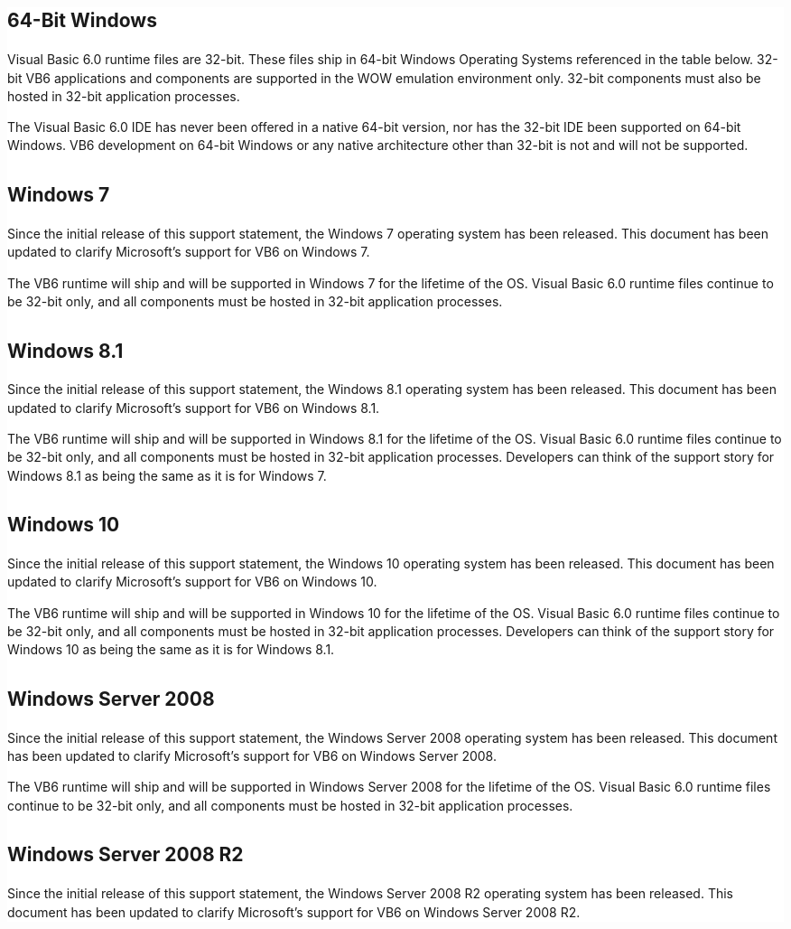 ## 64-Bit Windows

Visual Basic 6.0 runtime files are 32-bit. These files ship in 64-bit Windows Operating Systems referenced in the table below. 32-bit VB6 applications and components are supported in the WOW emulation environment only. 32-bit components must also be hosted in 32-bit application processes.

The Visual Basic 6.0 IDE has never been offered in a native 64-bit version, nor has the 32-bit IDE been supported on 64-bit Windows. VB6 development on 64-bit Windows or any native architecture other than 32-bit is not and will not be supported.

## Windows 7

Since the initial release of this support statement, the Windows 7 operating system has been released. This document has been updated to clarify Microsoft’s support for VB6 on Windows 7.

The VB6 runtime will ship and will be supported in Windows 7 for the lifetime of the OS. Visual Basic 6.0 runtime files continue to be 32-bit only, and all components must be hosted in 32-bit application processes.

## Windows 8.1

Since the initial release of this support statement, the Windows 8.1 operating system has been released. This document has been updated to clarify Microsoft’s support for VB6 on Windows 8.1.

The VB6 runtime will ship and will be supported in Windows 8.1 for the lifetime of the OS. Visual Basic 6.0 runtime files continue to be 32-bit only, and all components must be hosted in 32-bit application processes. Developers can think of the support story for Windows 8.1 as being the same as it is for Windows 7.

## Windows 10

Since the initial release of this support statement, the Windows 10 operating system has been released. This document has been updated to clarify Microsoft’s support for VB6 on Windows 10.

The VB6 runtime will ship and will be supported in Windows 10 for the lifetime of the OS. Visual Basic 6.0 runtime files continue to be 32-bit only, and all components must be hosted in 32-bit application processes. Developers can think of the support story for Windows 10 as being the same as it is for Windows 8.1.

## Windows Server 2008

Since the initial release of this support statement, the Windows Server 2008 operating system has been released. This document has been updated to clarify Microsoft’s support for VB6 on Windows Server 2008.

The VB6 runtime will ship and will be supported in Windows Server 2008 for the lifetime of the OS. Visual Basic 6.0 runtime files continue to be 32-bit only, and all components must be hosted in 32-bit application processes.

## Windows Server 2008 R2

Since the initial release of this support statement, the Windows Server 2008 R2 operating system has been released. This document has been updated to clarify Microsoft’s support for VB6 on Windows Server 2008 R2.
